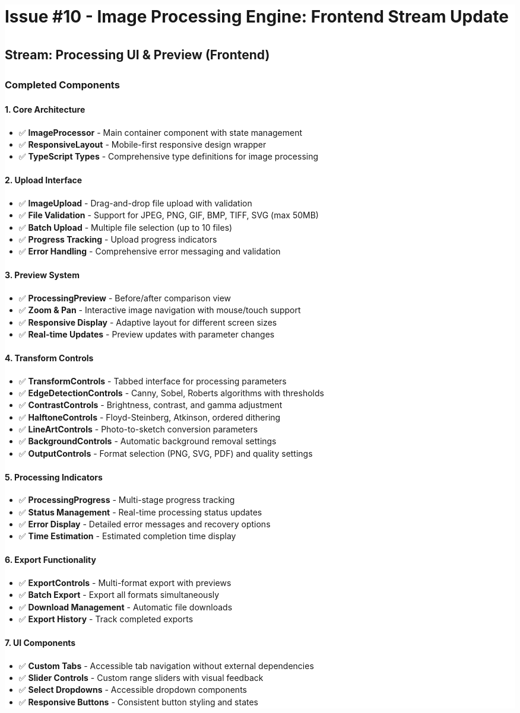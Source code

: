 # Issue #10 - Image Processing Engine: Frontend Stream Update

## Stream: Processing UI & Preview (Frontend)

### Completed Components

#### 1. Core Architecture
- ✅ **ImageProcessor** - Main container component with state management
- ✅ **ResponsiveLayout** - Mobile-first responsive design wrapper
- ✅ **TypeScript Types** - Comprehensive type definitions for image processing

#### 2. Upload Interface
- ✅ **ImageUpload** - Drag-and-drop file upload with validation
- ✅ **File Validation** - Support for JPEG, PNG, GIF, BMP, TIFF, SVG (max 50MB)
- ✅ **Batch Upload** - Multiple file selection (up to 10 files)
- ✅ **Progress Tracking** - Upload progress indicators
- ✅ **Error Handling** - Comprehensive error messaging and validation

#### 3. Preview System
- ✅ **ProcessingPreview** - Before/after comparison view
- ✅ **Zoom & Pan** - Interactive image navigation with mouse/touch support
- ✅ **Responsive Display** - Adaptive layout for different screen sizes
- ✅ **Real-time Updates** - Preview updates with parameter changes

#### 4. Transform Controls
- ✅ **TransformControls** - Tabbed interface for processing parameters
- ✅ **EdgeDetectionControls** - Canny, Sobel, Roberts algorithms with thresholds
- ✅ **ContrastControls** - Brightness, contrast, and gamma adjustment
- ✅ **HalftoneControls** - Floyd-Steinberg, Atkinson, ordered dithering
- ✅ **LineArtControls** - Photo-to-sketch conversion parameters
- ✅ **BackgroundControls** - Automatic background removal settings
- ✅ **OutputControls** - Format selection (PNG, SVG, PDF) and quality settings

#### 5. Processing Indicators
- ✅ **ProcessingProgress** - Multi-stage progress tracking
- ✅ **Status Management** - Real-time processing status updates
- ✅ **Error Display** - Detailed error messages and recovery options
- ✅ **Time Estimation** - Estimated completion time display

#### 6. Export Functionality
- ✅ **ExportControls** - Multi-format export with previews
- ✅ **Batch Export** - Export all formats simultaneously
- ✅ **Download Management** - Automatic file downloads
- ✅ **Export History** - Track completed exports

#### 7. UI Components
- ✅ **Custom Tabs** - Accessible tab navigation without external dependencies
- ✅ **Slider Controls** - Custom range sliders with visual feedback
- ✅ **Select Dropdowns** - Accessible dropdown components
- ✅ **Responsive Buttons** - Consistent button styling and states
